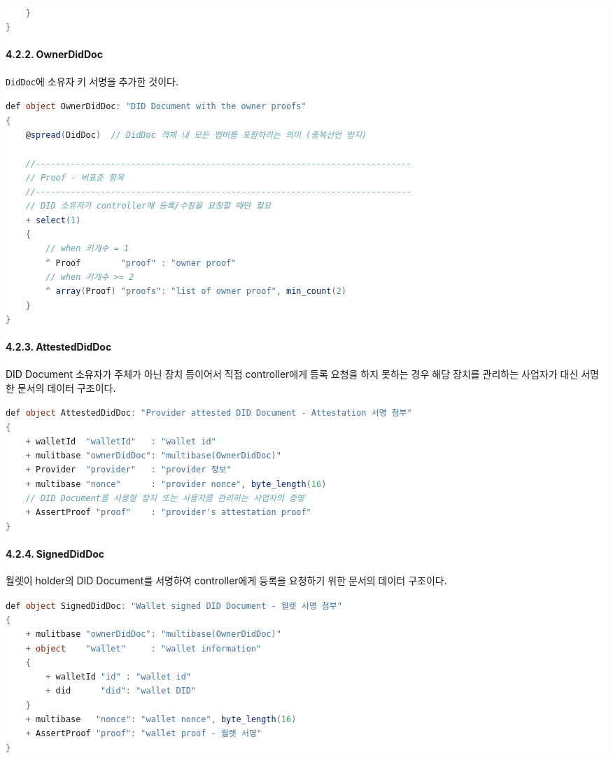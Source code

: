 ```c#
    }
}
```

#### 4.2.2. OwnerDidDoc

`DidDoc`에 소유자 키 서명을 추가한 것이다.

```c#
def object OwnerDidDoc: "DID Document with the owner proofs"
{
    @spread(DidDoc)  // DidDoc 객체 내 모든 멤버를 포함하라는 의미 (중복선언 방지)

    //---------------------------------------------------------------------------
    // Proof - 비표준 항목
    //---------------------------------------------------------------------------
    // DID 소유자가 controller에 등록/수정을 요청할 때만 필요
    + select(1)
    {
        // when 키개수 = 1
        ^ Proof        "proof" : "owner proof"
        // when 키개수 >= 2
        ^ array(Proof) "proofs": "list of owner proof", min_count(2)
    }
}
```

#### 4.2.3. AttestedDidDoc

DID Document 소유자가 주체가 아닌 장치 등이어서 직접 controller에게 등록 요청을 하지 못하는 경우
해당 장치를 관리하는 사업자가 대신 서명한 문서의 데이터 구조이다.

```c#
def object AttestedDidDoc: "Provider attested DID Document - Attestation 서명 첨부"
{
    + walletId  "walletId"   : "wallet id"
    + mulitbase "ownerDidDoc": "multibase(OwnerDidDoc)"
    + Provider  "provider"   : "provider 정보"
    + multibase "nonce"      : "provider nonce", byte_length(16)
    // DID Document를 사용할 장치 또는 사용자를 관리하는 사업자의 증명
    + AssertProof "proof"    : "provider's attestation proof"
}
```

#### 4.2.4. SignedDidDoc

월렛이 holder의 DID Document를 서명하여 controller에게 등록을 요청하기 위한 문서의 데이터 구조이다.

```c#
def object SignedDidDoc: "Wallet signed DID Document - 월렛 서명 첨부"
{
    + mulitbase "ownerDidDoc": "multibase(OwnerDidDoc)"
    + object    "wallet"     : "wallet information"
    {
        + walletId "id" : "wallet id"
        + did      "did": "wallet DID"
    }
    + multibase   "nonce": "wallet nonce", byte_length(16)
    + AssertProof "proof": "wallet proof - 월렛 서명"
}
```
